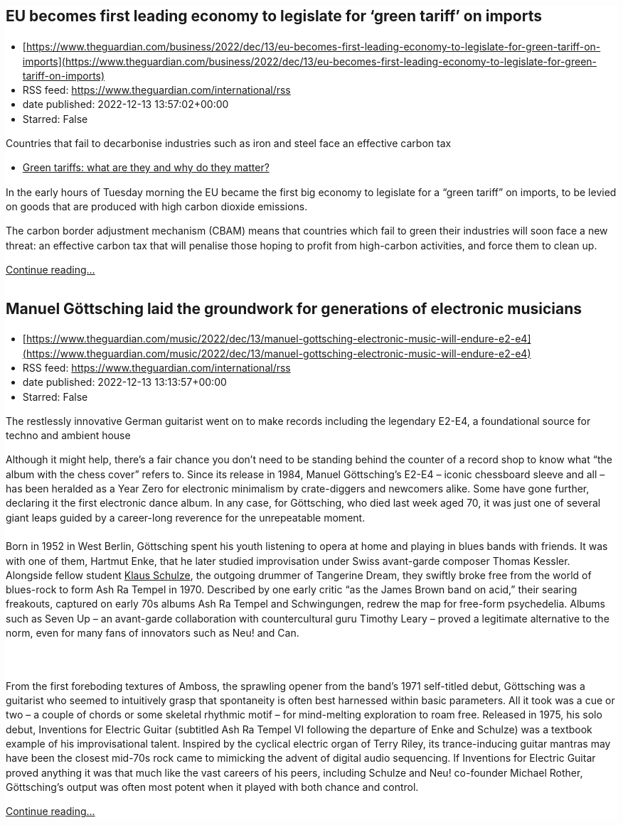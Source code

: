 ## EU becomes first leading economy to legislate for ‘green tariff’ on imports
 - [https://www.theguardian.com/business/2022/dec/13/eu-becomes-first-leading-economy-to-legislate-for-green-tariff-on-imports](https://www.theguardian.com/business/2022/dec/13/eu-becomes-first-leading-economy-to-legislate-for-green-tariff-on-imports)
 - RSS feed: https://www.theguardian.com/international/rss
 - date published: 2022-12-13 13:57:02+00:00
 - Starred: False

<p>Countries that fail to decarbonise industries such as iron and steel face an effective carbon tax</p><ul><li><a href="https://www.theguardian.com/environment/2022/dec/13/green-tariffs-what-are-they-and-why-do-they-matter">Green tariffs: what are they and why do they matter?</a></li></ul><p>In the early hours of Tuesday morning the EU became the first big economy to legislate for a “green tariff” on imports, to be levied on goods that are produced with high carbon dioxide emissions.</p><p>The carbon border adjustment mechanism (CBAM) means that countries which fail to green their industries will soon face a new threat: an effective carbon tax that will penalise those hoping to profit from high-carbon activities, and force them to clean up.</p> <a href="https://www.theguardian.com/business/2022/dec/13/eu-becomes-first-leading-economy-to-legislate-for-green-tariff-on-imports">Continue reading...</a>

## Manuel Göttsching laid the groundwork for generations of electronic musicians
 - [https://www.theguardian.com/music/2022/dec/13/manuel-gottsching-electronic-music-will-endure-e2-e4](https://www.theguardian.com/music/2022/dec/13/manuel-gottsching-electronic-music-will-endure-e2-e4)
 - RSS feed: https://www.theguardian.com/international/rss
 - date published: 2022-12-13 13:13:57+00:00
 - Starred: False

<p>The restlessly innovative German guitarist went on to make records including the legendary E2-E4, a foundational source for techno and ambient house</p><p>Although it might help, there’s a fair chance you don’t need to be standing behind the counter of a record shop to know what “the album with the chess cover” refers to. Since its release in 1984, Manuel Göttsching’s E2-E4<em> – </em>iconic chessboard sleeve and all – has been heralded as a Year Zero for electronic minimalism by crate-diggers and newcomers alike. Some have gone further, declaring it the first electronic dance album. In any case, for Göttsching, who died last week aged 70, it was just one of several giant leaps guided by a career-long reverence for the unrepeatable moment.<br /><br />Born in 1952 in West Berlin, Göttsching spent his youth listening to opera at home and playing in blues bands with friends. It was with one of them, Hartmut Enke, that he later studied improvisation under Swiss avant-garde composer Thomas Kessler. Alongside fellow student <a href="https://www.theguardian.com/music/2022/apr/28/drumming-drones-and-drifting-bliss-10-of-klaus-schulzes-greatest-recordings">Klaus Schulze</a>, the outgoing drummer of Tangerine Dream, they swiftly broke free from the world of blues-rock to form Ash Ra Tempel in 1970. Described by one early critic “as the James Brown band on acid,” their searing freakouts, captured on early 70s albums Ash Ra Tempel and Schwingungen, redrew the map for free-form psychedelia. Albums such as Seven Up <em>– </em>an avant-garde collaboration with countercultural guru Timothy Leary – proved a legitimate alternative to the norm, even for many fans of innovators such as Neu! and Can. </p><p><br /><br />From the first foreboding textures of Amboss, the sprawling opener from the band’s 1971 self-titled debut, Göttsching was a guitarist who seemed to intuitively grasp that spontaneity is often best harnessed within basic parameters. All it took was a cue or two – a couple of chords or some skeletal rhythmic motif – for mind-melting exploration to roam free. Released in 1975, his solo debut, Inventions for Electric Guitar (subtitled Ash Ra Tempel VI<em> </em>following the departure of Enke and Schulze) was a textbook example of his improvisational talent. Inspired by the cyclical electric organ of Terry Riley, its trance-inducing guitar mantras may have been the closest mid-70s rock came to mimicking the advent of digital audio sequencing. If Inventions for Electric Guitar<em> </em>proved anything it was that<em> </em>much like the vast careers of his peers, including Schulze and Neu! co-founder Michael Rother, Göttsching’s output was often most potent when it played with both chance and control.</p> <a href="https://www.theguardian.com/music/2022/dec/13/manuel-gottsching-electronic-music-will-endure-e2-e4">Continue reading...</a>
